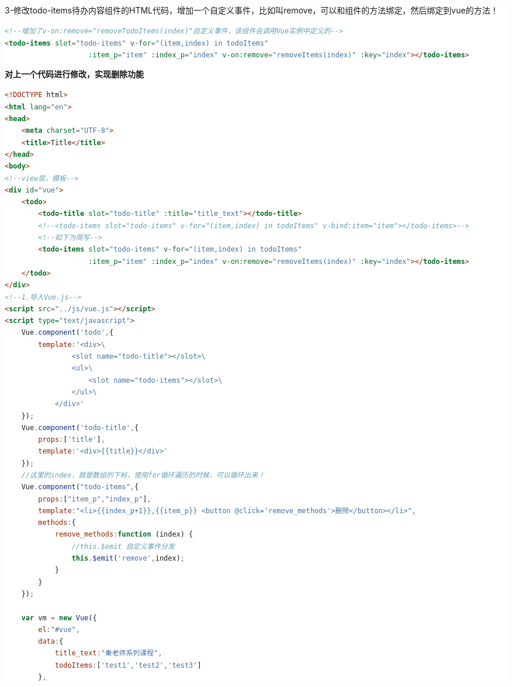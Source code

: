 3-修改todo-items待办内容组件的HTML代码，增加一个自定义事件，比如叫remove，可以和组件的方法绑定，然后绑定到vue的方法！

```html
<!--增加了v-on:remove="removeTodoItems(index)"自定义事件，该组件会调用Vue实例中定义的-->
<todo-items slot="todo-items" v-for="(item,index) in todoItems"
                    :item_p="item" :index_p="index" v-on:remove="removeItems(index)" :key="index"></todo-items>

```

**对上一个代码进行修改，实现删除功能**

```html
<!DOCTYPE html>
<html lang="en">
<head>
    <meta charset="UTF-8">
    <title>Title</title>
</head>
<body>
<!--view层，模板-->
<div id="vue">
    <todo>
        <todo-title slot="todo-title" :title="title_text"></todo-title>
        <!--<todo-items slot="todo-items" v-for="(item,index) in todoItems" v-bind:item="item"></todo-items>-->
        <!--如下为简写-->
        <todo-items slot="todo-items" v-for="(item,index) in todoItems"
                    :item_p="item" :index_p="index" v-on:remove="removeItems(index)" :key="index"></todo-items>
    </todo>
</div>
<!--1.导入Vue.js-->
<script src="../js/vue.js"></script>
<script type="text/javascript">
    Vue.component('todo',{
        template:'<div>\
                <slot name="todo-title"></slot>\
                <ul>\
                    <slot name="todo-items"></slot>\
                </ul>\
            </div>'
    });
    Vue.component('todo-title',{
        props:['title'],
        template:'<div>{{title}}</div>'
    });
    //这里的index，就是数组的下标，使用for循环遍历的时候，可以循环出来！
    Vue.component("todo-items",{
        props:["item_p","index_p"],
        template:"<li>{{index_p+1}},{{item_p}} <button @click='remove_methods'>删除</button></li>",
        methods:{
            remove_methods:function (index) {
                //this.$emit 自定义事件分发
                this.$emit('remove',index);
            }
        }
    });

    var vm = new Vue({
        el:"#vue",
        data:{
            title_text:"秦老师系列课程",
            todoItems:['test1','test2','test3']
        },
```